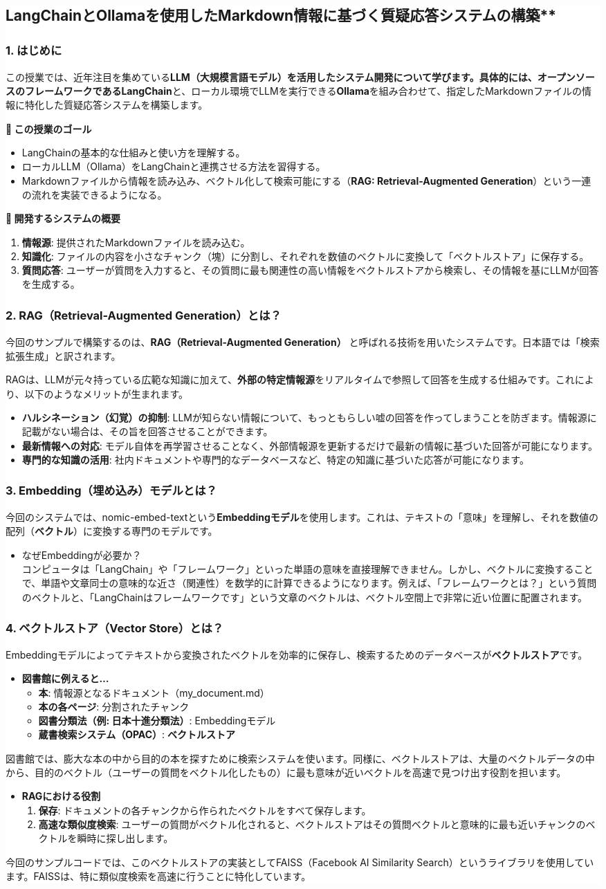 ## LangChainとOllamaを使用したMarkdown情報に基づく質疑応答システムの構築**

### **1\. はじめに**

この授業では、近年注目を集めている**LLM（大規模言語モデル）を活用したシステム開発について学びます。具体的には、オープンソースのフレームワークであるLangChain**と、ローカル環境でLLMを実行できる**Ollama**を組み合わせて、指定したMarkdownファイルの情報に特化した質疑応答システムを構築します。

**🎯 この授業のゴール**

* LangChainの基本的な仕組みと使い方を理解する。  
* ローカルLLM（Ollama）をLangChainと連携させる方法を習得する。  
* Markdownファイルから情報を読み込み、ベクトル化して検索可能にする（**RAG: Retrieval-Augmented Generation**）という一連の流れを実装できるようになる。

**🔧 開発するシステムの概要**

1. **情報源**: 提供されたMarkdownファイルを読み込む。  
2. **知識化**: ファイルの内容を小さなチャンク（塊）に分割し、それぞれを数値のベクトルに変換して「ベクトルストア」に保存する。  
3. **質問応答**: ユーザーが質問を入力すると、その質問に最も関連性の高い情報をベクトルストアから検索し、その情報を基にLLMが回答を生成する。

### **2\. RAG（Retrieval-Augmented Generation）とは？**

今回のサンプルで構築するのは、**RAG（Retrieval-Augmented Generation）** と呼ばれる技術を用いたシステムです。日本語では「検索拡張生成」と訳されます。

RAGは、LLMが元々持っている広範な知識に加えて、**外部の特定情報源**をリアルタイムで参照して回答を生成する仕組みです。これにより、以下のようなメリットが生まれます。

* **ハルシネーション（幻覚）の抑制**: LLMが知らない情報について、もっともらしい嘘の回答を作ってしまうことを防ぎます。情報源に記載がない場合は、その旨を回答させることができます。  
* **最新情報への対応**: モデル自体を再学習させることなく、外部情報源を更新するだけで最新の情報に基づいた回答が可能になります。  
* **専門的な知識の活用**: 社内ドキュメントや専門的なデータベースなど、特定の知識に基づいた応答が可能になります。

### **3\. Embedding（埋め込み）モデルとは？**

今回のシステムでは、nomic-embed-textという**Embeddingモデル**を使用します。これは、テキストの「意味」を理解し、それを数値の配列（**ベクトル**）に変換する専門のモデルです。

* なぜEmbeddingが必要か？  
  コンピュータは「LangChain」や「フレームワーク」といった単語の意味を直接理解できません。しかし、ベクトルに変換することで、単語や文章同士の意味的な近さ（関連性）を数学的に計算できるようになります。例えば、「フレームワークとは？」という質問のベクトルと、「LangChainはフレームワークです」という文章のベクトルは、ベクトル空間上で非常に近い位置に配置されます。

### **4\. ベクトルストア（Vector Store）とは？**

Embeddingモデルによってテキストから変換されたベクトルを効率的に保存し、検索するためのデータベースが**ベクトルストア**です。

* **図書館に例えると…**  
  * **本**: 情報源となるドキュメント（my\_document.md）  
  * **本の各ページ**: 分割されたチャンク  
  * **図書分類法（例: 日本十進分類法）**: Embeddingモデル  
  * **蔵書検索システム（OPAC）**: **ベクトルストア**

図書館では、膨大な本の中から目的の本を探すために検索システムを使います。同様に、ベクトルストアは、大量のベクトルデータの中から、目的のベクトル（ユーザーの質問をベクトル化したもの）に最も意味が近いベクトルを高速で見つけ出す役割を担います。

* **RAGにおける役割**  
  1. **保存**: ドキュメントの各チャンクから作られたベクトルをすべて保存します。  
  2. **高速な類似度検索**: ユーザーの質問がベクトル化されると、ベクトルストアはその質問ベクトルと意味的に最も近いチャンクのベクトルを瞬時に探し出します。

今回のサンプルコードでは、このベクトルストアの実装としてFAISS（Facebook AI Similarity Search）というライブラリを使用しています。FAISSは、特に類似度検索を高速に行うことに特化しています。
